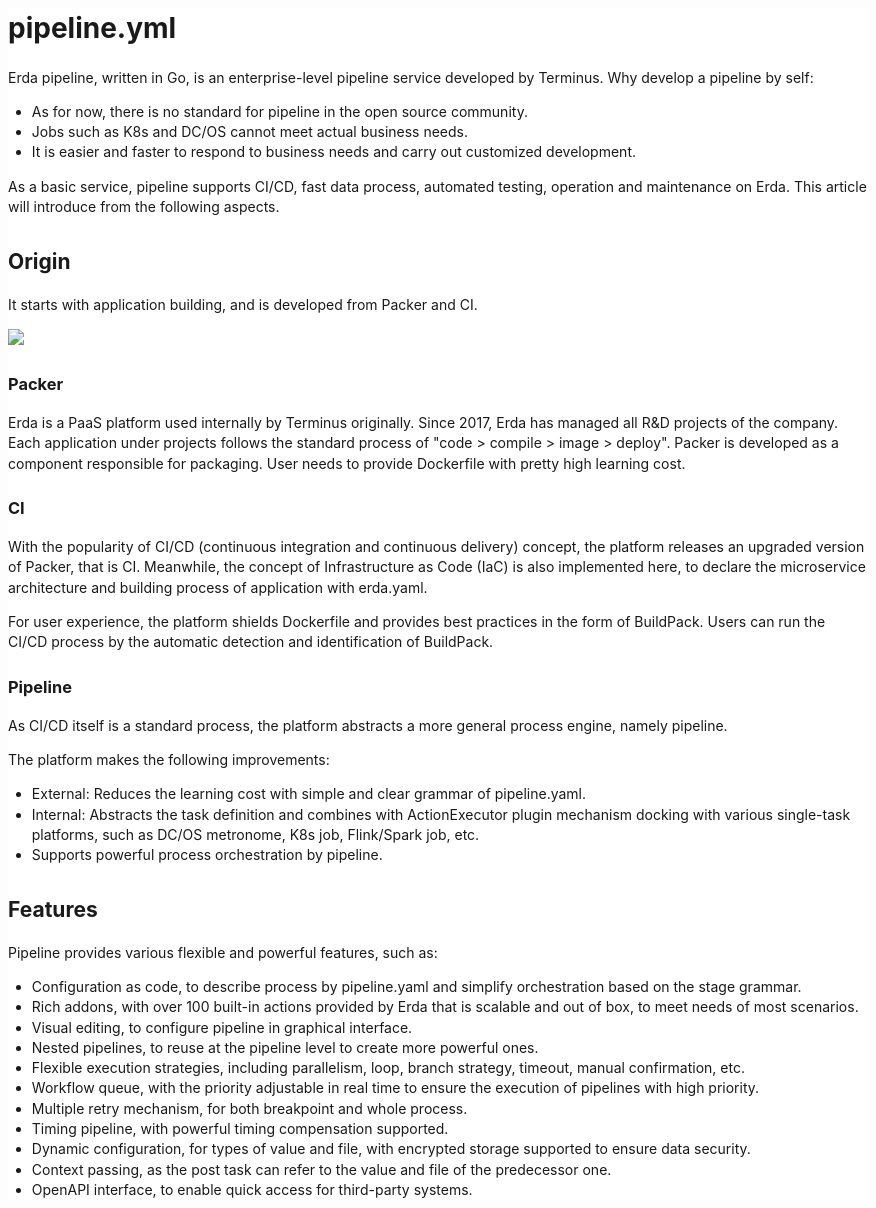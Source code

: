 # pipeline.yml

Erda pipeline, written in Go, is an enterprise-level pipeline service developed by Terminus. Why develop a pipeline by self:

- As for now, there is no standard for pipeline in the open source community.
- Jobs such as K8s and DC/OS cannot meet actual business needs.
- It is easier and faster to respond to business needs and carry out customized development.

As a basic service, pipeline supports CI/CD, fast data process, automated testing, operation and maintenance on Erda. This article will introduce from the following aspects.

## Origin
It starts with application building, and is developed from Packer and CI.

![](https://terminus-paas.oss-cn-hangzhou.aliyuncs.com/paas-doc/2021/08/22/a3100f52-404b-4a8a-a418-ee600d9cf283.png)

### Packer
Erda is a PaaS platform used internally by Terminus originally. Since 2017, Erda has managed all R&D projects of the company. Each application under projects follows the standard process of "code > compile > image > deploy". Packer is developed as a component responsible for packaging. User needs to provide Dockerfile with pretty high learning cost.

### CI
With the popularity of CI/CD (continuous integration and continuous delivery) concept, the platform releases an upgraded version of Packer, that is CI. Meanwhile, the concept of Infrastructure as Code (IaC) is also implemented here, to declare the microservice architecture and building process of application with erda.yaml.

For user experience, the platform shields Dockerfile and provides best practices in the form of BuildPack. Users can run the CI/CD process by the automatic detection and identification of BuildPack.

### Pipeline
As CI/CD itself is a standard process, the platform abstracts a more general process engine, namely pipeline. 

The platform makes the following improvements:

- External: Reduces the learning cost with simple and clear grammar of pipeline.yaml.
- Internal: Abstracts the task definition and combines with ActionExecutor plugin mechanism docking with various single-task platforms, such as DC/OS metronome, K8s job, Flink/Spark job, etc.
- Supports powerful process orchestration by pipeline.

## Features
Pipeline provides various flexible and powerful features, such as:

- Configuration as code, to describe process by pipeline.yaml and simplify orchestration based on the stage grammar.
- Rich addons, with over 100 built-in actions provided by Erda that is scalable and out of box, to meet needs of most scenarios.
- Visual editing, to configure pipeline in graphical interface.
- Nested pipelines, to reuse at the pipeline level to create more powerful ones.
- Flexible execution strategies, including parallelism, loop, branch strategy, timeout, manual confirmation, etc.
- Workflow queue, with the priority adjustable in real time to ensure the execution of pipelines with high priority.
- Multiple retry mechanism, for both breakpoint and whole process.
- Timing pipeline, with powerful timing compensation supported.
- Dynamic configuration, for types of value and file, with encrypted storage supported to ensure data security.
- Context passing, as the post task can refer to the value and file of the predecessor one.
- OpenAPI interface, to enable quick access for third-party systems.
